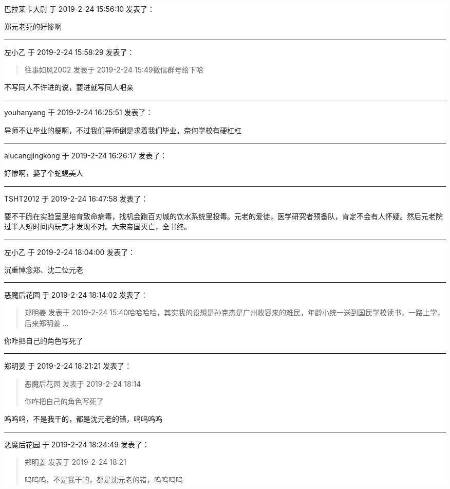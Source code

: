 巴拉莱卡大尉 于 2019-2-24 15:56:10 发表了：

郑元老死的好惨啊

---------

左小乙 于 2019-2-24 15:58:29 发表了：

> 往事如风2002 发表于 2019-2-24 15:49微信群号给下哈



不写同人不许进的说，要进就写同人吧亲

---------

youhanyang 于 2019-2-24 16:25:51 发表了：

导师不让毕业的梗啊，不过我们导师倒是求着我们毕业，奈何学校有硬杠杠

---------

aiucangjingkong 于 2019-2-24 16:26:17 发表了：

好惨啊，娶了个蛇蝎美人

---------

TSHT2012 于 2019-2-24 16:47:58 发表了：

要不干脆在实验室里培育致命病毒，找机会跑百刃城的饮水系统里投毒。元老的爱徒，医学研究者预备队，肯定不会有人怀疑。然后元老院过半人短时间内玩完才发现不对。大宋帝国灭亡，全书终。

---------

左小乙 于 2019-2-24 18:04:00 发表了：

沉重悼念郑、沈二位元老

---------

恶魔后花园 于 2019-2-24 18:14:02 发表了：

> 郑明姜 发表于 2019-2-24 15:40哈哈哈哈，其实我的设想是孙克杰是广州收容来的难民，年龄小统一送到国民学校读书，一路上学，后来郑明姜 ...



你咋把自己的角色写死了

---------

郑明姜 于 2019-2-24 18:21:21 发表了：

> 恶魔后花园 发表于 2019-2-24 18:14
> 
> 你咋把自己的角色写死了



呜呜呜，不是我干的，都是沈元老的错，呜呜呜呜

---------

恶魔后花园 于 2019-2-24 18:24:49 发表了：

> 郑明姜 发表于 2019-2-24 18:21
> 
> 呜呜呜，不是我干的，都是沈元老的错，呜呜呜呜
